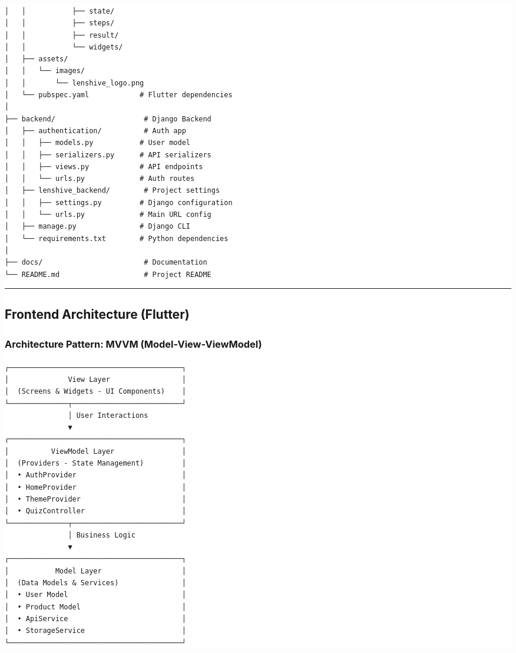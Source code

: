 ```
│   │           ├── state/
│   │           ├── steps/
│   │           ├── result/
│   │           └── widgets/
│   ├── assets/
│   │   └── images/
│   │       └── lenshive_logo.png
│   └── pubspec.yaml            # Flutter dependencies
│
├── backend/                     # Django Backend
│   ├── authentication/          # Auth app
│   │   ├── models.py           # User model
│   │   ├── serializers.py      # API serializers
│   │   ├── views.py            # API endpoints
│   │   └── urls.py             # Auth routes
│   ├── lenshive_backend/        # Project settings
│   │   ├── settings.py         # Django configuration
│   │   └── urls.py             # Main URL config
│   ├── manage.py               # Django CLI
│   └── requirements.txt        # Python dependencies
│
├── docs/                        # Documentation
└── README.md                    # Project README
```

---

## Frontend Architecture (Flutter)

### Architecture Pattern: MVVM (Model-View-ViewModel)

```
┌─────────────────────────────────────────┐
│              View Layer                 │
│  (Screens & Widgets - UI Components)    │
└──────────────┬──────────────────────────┘
               │ User Interactions
               ▼
┌─────────────────────────────────────────┐
│          ViewModel Layer                │
│  (Providers - State Management)         │
│  • AuthProvider                         │
│  • HomeProvider                         │
│  • ThemeProvider                        │
│  • QuizController                       │
└──────────────┬──────────────────────────┘
               │ Business Logic
               ▼
┌─────────────────────────────────────────┐
│           Model Layer                   │
│  (Data Models & Services)               │
│  • User Model                           │
│  • Product Model                        │
│  • ApiService                           │
│  • StorageService                       │
└─────────────────────────────────────────┘
```
